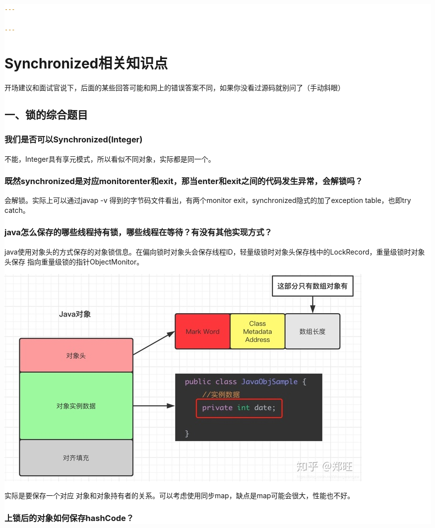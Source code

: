 ```yaml
---

---
```


# Synchronized相关知识点

开场建议和面试官说下，后面的某些回答可能和网上的错误答案不同，如果你没看过源码就别问了（手动斜眼）

## 一、锁的综合题目

### 我们是否可以Synchronized(Integer)

不能，Integer具有享元模式，所以看似不同对象，实际都是同一个。

### 既然synchronized是对应monitorenter和exit，那当enter和exit之间的代码发生异常，会解锁吗？

会解锁。实际上可以通过javap -v 得到的字节码文件看出，有两个monitor exit，synchronized隐式的加了exception table，也即try catch。

### java怎么保存的哪些线程持有锁，哪些线程在等待？有没有其他实现方式？

java使用对象头的方式保存的对象锁信息。在偏向锁时对象头会保存线程ID，轻量级锁时对象头保存栈中的LockRecord，重量级锁时对象头保存   指向重量级锁的指针ObjectMonitor。

![](./image/header.jpg)

实际是要保存一个对应 对象和对象持有者的关系。可以考虑使用同步map，缺点是map可能会很大，性能也不好。

### 上锁后的对象如何保存hashCode？
